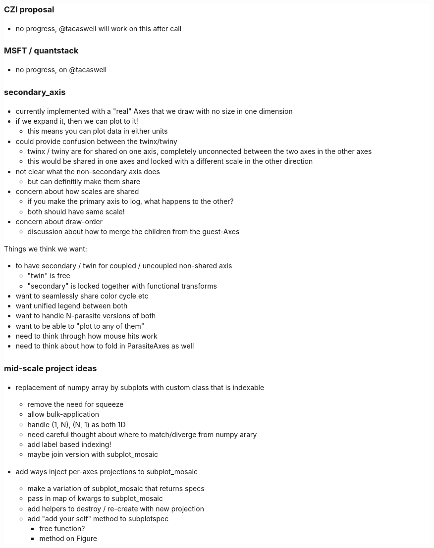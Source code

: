 ### CZI proposal
- no progress, @tacaswell will work on this after call

### MSFT / quantstack
 - no progress, on @tacaswell 

### secondary_axis

- currently implemented with a "real" Axes that we draw with no size in one dimension
- if we expand it, then we can plot to it!
    - this means you can plot data in either units
- could provide confusion between the twinx/twiny
    - twinx / twiny are for shared on one axis, completely unconnected between the two axes in the other axes
    - this would be shared in one axes and locked with a different scale in the other direction
- not clear what the non-secondary axis does
    - but can definitily make them share
- concern about how scales are shared
    - if you make the primary axis to log, what happens to the other?
    - both should have same scale!
- concern about draw-order
    - discussion about how to merge the children from the guest-Axes

Things we think we want:

 - to have secondary / twin for coupled / uncoupled non-shared axis
     - "twin" is free
     - "secondary" is locked together with functional transforms
 - want to seamlessly share color cycle etc
 - want unified legend between both
 - want to handle N-parasite versions of both
 - want to be able to "plot to any of them"
 - need to think through how mouse hits work
 - need to think about how to fold in ParasiteAxes as well

### mid-scale project ideas

- replacement of numpy array by subplots with custom class that is indexable
    - remove the need for squeeze
    - allow bulk-application
    - handle (1, N), (N, 1) as both 1D
    - need careful thought about where to match/diverge from numpy arary
    - add label based indexing!
    - maybe join version with subplot_mosaic

- add ways inject per-axes projections to subplot_mosaic
    - make a variation of subplot_mosaic that returns specs
    - pass in map of kwargs to subplot_mosaic
    - add helpers to destroy / re-create with new projection
    - add "add your self" method to subplotspec
        - free function?
        - method on Figure
